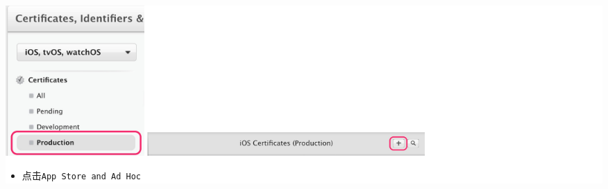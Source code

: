 <img src="./image/product.jpg" width="200">   

<img src="./image/addproduct.jpg" width="400">

- 点击`App Store and Ad Hoc`
